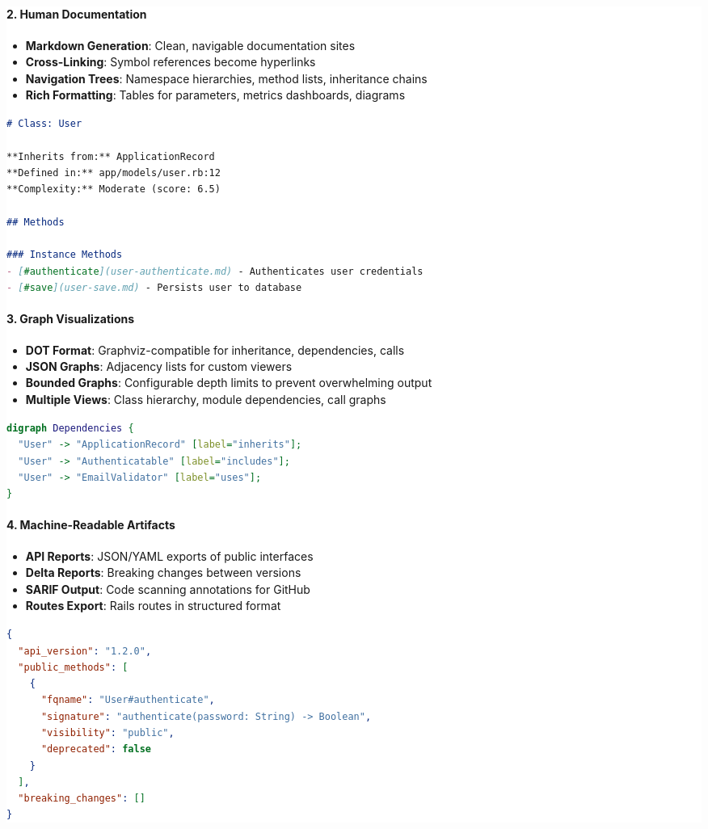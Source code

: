 #### 2. Human Documentation
- **Markdown Generation**: Clean, navigable documentation sites
- **Cross-Linking**: Symbol references become hyperlinks
- **Navigation Trees**: Namespace hierarchies, method lists, inheritance chains
- **Rich Formatting**: Tables for parameters, metrics dashboards, diagrams

```markdown
# Class: User

**Inherits from:** ApplicationRecord  
**Defined in:** app/models/user.rb:12  
**Complexity:** Moderate (score: 6.5)

## Methods

### Instance Methods
- [#authenticate](user-authenticate.md) - Authenticates user credentials
- [#save](user-save.md) - Persists user to database
```

#### 3. Graph Visualizations
- **DOT Format**: Graphviz-compatible for inheritance, dependencies, calls
- **JSON Graphs**: Adjacency lists for custom viewers
- **Bounded Graphs**: Configurable depth limits to prevent overwhelming output
- **Multiple Views**: Class hierarchy, module dependencies, call graphs

```dot
digraph Dependencies {
  "User" -> "ApplicationRecord" [label="inherits"];
  "User" -> "Authenticatable" [label="includes"];
  "User" -> "EmailValidator" [label="uses"];
}
```

#### 4. Machine-Readable Artifacts
- **API Reports**: JSON/YAML exports of public interfaces
- **Delta Reports**: Breaking changes between versions
- **SARIF Output**: Code scanning annotations for GitHub
- **Routes Export**: Rails routes in structured format

```json
{
  "api_version": "1.2.0",
  "public_methods": [
    {
      "fqname": "User#authenticate",
      "signature": "authenticate(password: String) -> Boolean",
      "visibility": "public",
      "deprecated": false
    }
  ],
  "breaking_changes": []
}
```
